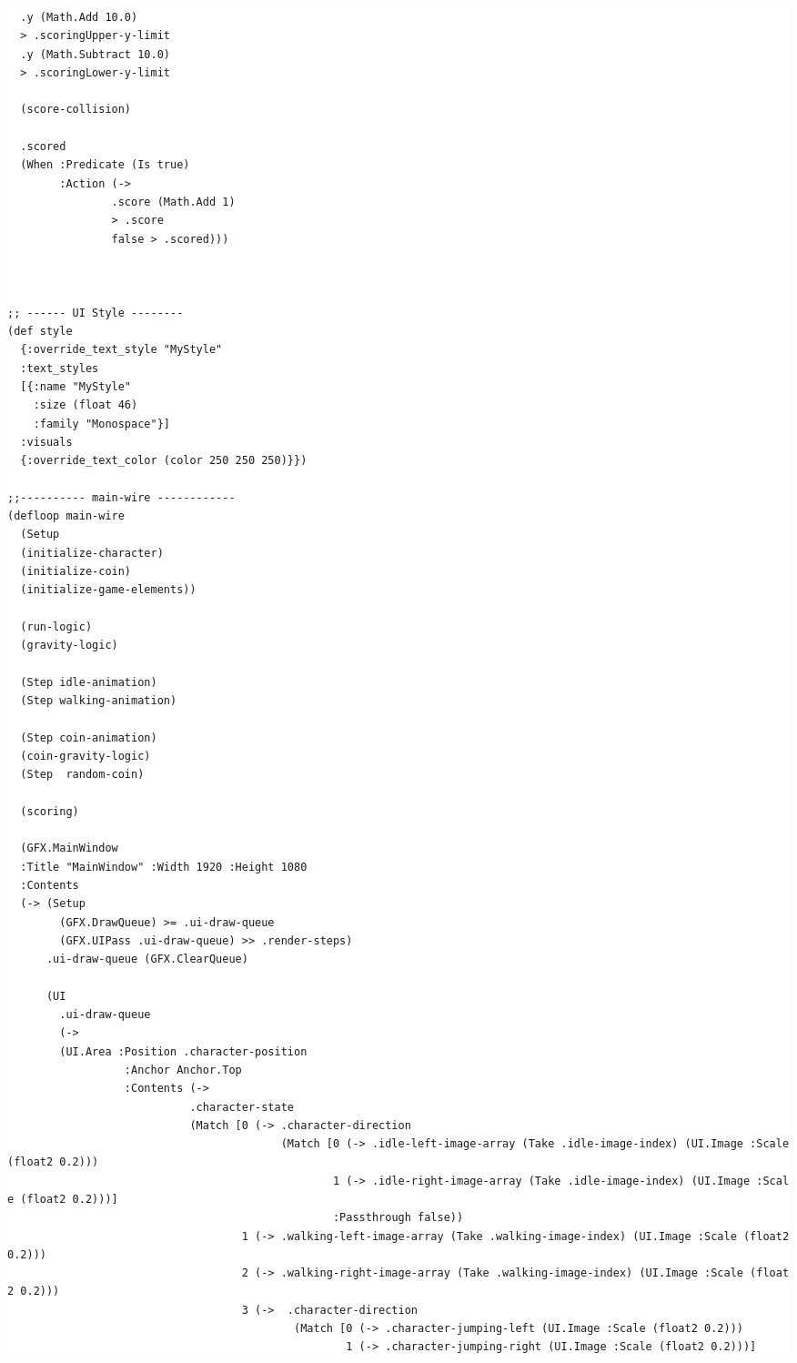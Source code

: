       .y (Math.Add 10.0)
      > .scoringUpper-y-limit
      .y (Math.Subtract 10.0)
      > .scoringLower-y-limit

      (score-collision)

      .scored
      (When :Predicate (Is true)
            :Action (->
                    .score (Math.Add 1)
                    > .score
                    false > .scored)))



    ;; ------ UI Style --------
    (def style
      {:override_text_style "MyStyle"
      :text_styles
      [{:name "MyStyle"
        :size (float 46)
        :family "Monospace"}]
      :visuals
      {:override_text_color (color 250 250 250)}})

    ;;---------- main-wire ------------
    (defloop main-wire
      (Setup
      (initialize-character)
      (initialize-coin)
      (initialize-game-elements))

      (run-logic)
      (gravity-logic)

      (Step idle-animation)
      (Step walking-animation)

      (Step coin-animation)
      (coin-gravity-logic)
      (Step  random-coin)
      
      (scoring)

      (GFX.MainWindow
      :Title "MainWindow" :Width 1920 :Height 1080
      :Contents
      (-> (Setup
            (GFX.DrawQueue) >= .ui-draw-queue
            (GFX.UIPass .ui-draw-queue) >> .render-steps)
          .ui-draw-queue (GFX.ClearQueue)

          (UI
            .ui-draw-queue
            (->
            (UI.Area :Position .character-position
                      :Anchor Anchor.Top
                      :Contents (->
                                .character-state
                                (Match [0 (-> .character-direction
                                              (Match [0 (-> .idle-left-image-array (Take .idle-image-index) (UI.Image :Scale (float2 0.2)))
                                                      1 (-> .idle-right-image-array (Take .idle-image-index) (UI.Image :Scale (float2 0.2)))]
                                                      :Passthrough false))
                                        1 (-> .walking-left-image-array (Take .walking-image-index) (UI.Image :Scale (float2 0.2)))
                                        2 (-> .walking-right-image-array (Take .walking-image-index) (UI.Image :Scale (float2 0.2)))
                                        3 (->  .character-direction
                                                (Match [0 (-> .character-jumping-left (UI.Image :Scale (float2 0.2)))
                                                        1 (-> .character-jumping-right (UI.Image :Scale (float2 0.2)))]